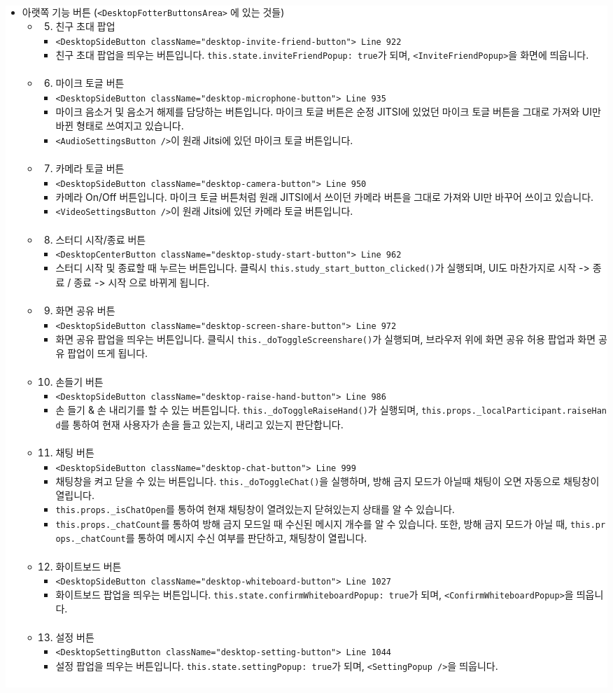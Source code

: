 * 아랫쪽 기능 버튼 (```<DesktopFotterButtonsArea>``` 에 있는 것들)
  * 5. 친구 초대 팝업
    * ```<DesktopSideButton className="desktop-invite-friend-button"> Line 922```
    * 친구 초대 팝업을 띄우는 버튼입니다. ```this.state.inviteFriendPopup: true```가 되며, ```<InviteFriendPopup>```을 화면에 띄웁니다.
    <br />
    
  * 6. 마이크 토글 버튼
    * ```<DesktopSideButton className="desktop-microphone-button"> Line 935```
    * 마이크 음소거 및 음소거 해제를 담당하는 버튼입니다. 마이크 토글 버튼은 순정 JITSI에 있었던 마이크 토글 버튼을 그대로 가져와 UI만 바뀐 형태로 쓰여지고 있습니다.
    * ```<AudioSettingsButton />```이 원래 Jitsi에 있던 마이크 토글 버튼입니다.
    <br />
    
  * 7. 카메라 토글 버튼
    * ```<DesktopSideButton className="desktop-camera-button"> Line 950```
    * 카메라 On/Off 버튼입니다. 마이크 토글 버튼처럼 원래 JITSI에서 쓰이던 카메라 버튼을 그대로 가져와 UI만 바꾸어 쓰이고 있습니다.
    * ```<VideoSettingsButton />```이 원래 Jitsi에 있던 카메라 토글 버튼입니다.
    <br />
    
  * 8. 스터디 시작/종료 버튼
    * ```<DesktopCenterButton className="desktop-study-start-button"> Line 962```
    * 스터디 시작 및 종료할 때 누르는 버튼입니다. 클릭시 ```this.study_start_button_clicked()```가 실행되며, UI도 마찬가지로 시작 -> 종료 / 종료 -> 시작 으로 바뀌게 됩니다.
    <br />
    
  * 9. 화면 공유 버튼
    * ```<DesktopSideButton className="desktop-screen-share-button"> Line 972```
    * 화면 공유 팝업을 띄우는 버튼입니다. 클릭시 ```this._doToggleScreenshare()```가 실행되며, 브라우저 위에 화면 공유 허용 팝업과 화면 공유 팝업이 뜨게 됩니다.
    <br />
    
  * 10. 손들기 버튼
    * ```<DesktopSideButton className="desktop-raise-hand-button"> Line 986```
    * 손 들기 & 손 내리기를 할 수 있는 버튼입니다. ```this._doToggleRaiseHand()```가 실행되며, ```this.props._localParticipant.raiseHand```를 통하여 현재 사용자가 손을 들고 있는지, 내리고 있는지 판단합니다.
    <br />
    
  * 11. 채팅 버튼
    * ```<DesktopSideButton className="desktop-chat-button"> Line 999```
    * 채팅창을 켜고 닫을 수 있는 버튼입니다. ```this._doToggleChat()```을 실행하며, 방해 금지 모드가 아닐때 채팅이 오면 자동으로 채팅창이 열립니다.
    * ```this.props._isChatOpen```를 통하여 현재 채팅창이 열려있는지 닫혀있는지 상태를 알 수 있습니다.
    * ```this.props._chatCount```를 통하여 방해 금지 모드일 때 수신된 메시지 개수를 알 수 있습니다. 또한, 방해 금지 모드가 아닐 때, ```this.props._chatCount```를 통하여 메시지 수신 여부를 판단하고, 채팅창이 열립니다.
    <br />
    
  * 12. 화이트보드 버튼
    * ```<DesktopSideButton className="desktop-whiteboard-button"> Line 1027```
    * 화이트보드 팝업을 띄우는 버튼입니다. ```this.state.confirmWhiteboardPopup: true```가 되며, ```<ConfirmWhiteboardPopup>```을 띄웁니다.
    <br />
    
  * 13. 설정 버튼
    * ```<DesktopSettingButton className="desktop-setting-button"> Line 1044```
    * 설정 팝업을 띄우는 버튼입니다. ```this.state.settingPopup: true```가 되며, ```<SettingPopup />```을 띄웁니다.
    <br />
    